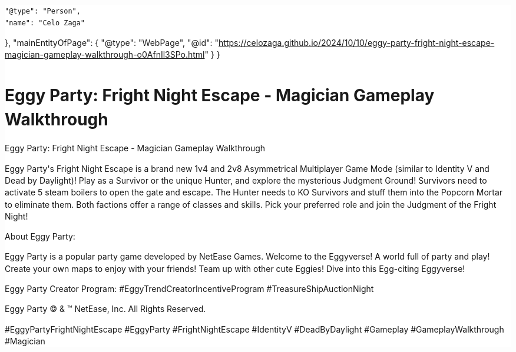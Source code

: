     "@type": "Person",
    "name": "Celo Zaga"
  },
  "mainEntityOfPage": {
    "@type": "WebPage",
    "@id": "https://celozaga.github.io/2024/10/10/eggy-party-fright-night-escape-magician-gameplay-walkthrough-o0AfnIl3SPo.html"
  }
}
</script>

<h1 class="youtube-post-title">Eggy Party: Fright Night Escape - Magician Gameplay Walkthrough</h1>

<iframe class="BLOG_video_class" width="100%" height="100%" 
        src="https://www.youtube.com/embed/o0AfnIl3SPo"
        youtube-src-id="o0AfnIl3SPo"
        title="YouTube Video Player"
        frameborder="0"
        allow="accelerometer; autoplay; clipboard-write; encrypted-media; gyroscope; picture-in-picture; web-share"
        referrerpolicy="strict-origin-when-cross-origin"
        allowfullscreen></iframe>

<p class="youtube-post-description">Eggy Party: Fright Night Escape - Magician Gameplay Walkthrough

Eggy Party's Fright Night Escape is a brand new 1v4 and 2v8 Asymmetrical Multiplayer Game Mode (similar to Identity V and Dead by Daylight)! Play as a Survivor or the unique Hunter, and explore the mysterious Judgment Ground! Survivors need to activate 5 steam boilers to open the gate and escape. The Hunter needs to KO Survivors and stuff them into the Popcorn Mortar to eliminate them. Both factions offer a range of classes and skills. Pick your preferred role and join the Judgment of the Fright Night!

About Eggy Party:

Eggy Party is a popular party game developed by NetEase Games. Welcome to the Eggyverse! A world full of party and play! Create your own maps to enjoy with your friends! Team up with other cute Eggies! Dive into this Egg-citing Eggyverse!

Eggy Party Creator Program: #EggyTrendCreatorIncentiveProgram #TreasureShipAuctionNight

Eggy Party © & ™ NetEase, Inc. All Rights Reserved.

#EggyPartyFrightNightEscape #EggyParty #FrightNightEscape #IdentityV #DeadByDaylight #Gameplay #GameplayWalkthrough #Magician</p>
